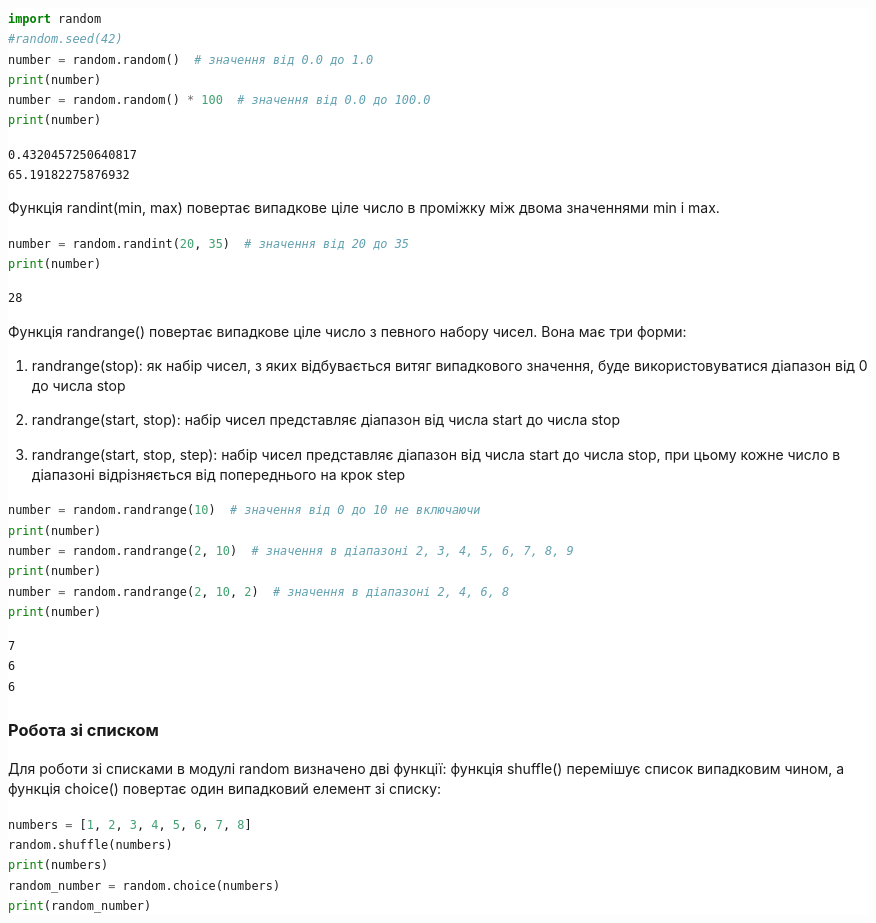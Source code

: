 

```python
import random
#random.seed(42)
number = random.random()  # значення від 0.0 до 1.0
print(number)
number = random.random() * 100  # значення від 0.0 до 100.0
print(number)
```

    0.4320457250640817
    65.19182275876932
    

Функція randint(min, max) повертає випадкове ціле число в проміжку між двома значеннями min і max.


```python
number = random.randint(20, 35)  # значення від 20 до 35
print(number)
```

    28
    

Функція randrange() повертає випадкове ціле число з певного набору чисел. Вона має три форми:

1. randrange(stop): як набір чисел, з яких відбувається витяг випадкового значення, буде використовуватися діапазон від 0 до числа stop

2. randrange(start, stop): набір чисел представляє діапазон від числа start до числа stop

3. randrange(start, stop, step): набір чисел представляє діапазон від числа start до числа stop, при цьому кожне число в діапазоні відрізняється від попереднього на крок step


```python
number = random.randrange(10)  # значення від 0 до 10 не включаючи
print(number)
number = random.randrange(2, 10)  # значення в діапазоні 2, 3, 4, 5, 6, 7, 8, 9
print(number)
number = random.randrange(2, 10, 2)  # значення в діапазоні 2, 4, 6, 8
print(number)
```

    7
    6
    6
    

### Робота зі списком
Для роботи зі списками в модулі random визначено дві функції: функція shuffle() перемішує список випадковим чином, а функція choice() повертає один випадковий елемент зі списку:


```python
numbers = [1, 2, 3, 4, 5, 6, 7, 8]
random.shuffle(numbers)
print(numbers)
random_number = random.choice(numbers)
print(random_number)
```
